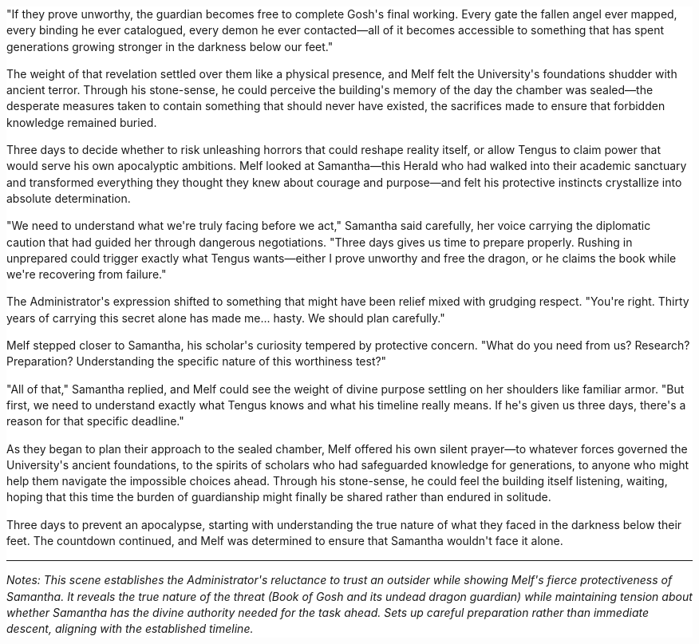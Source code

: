 "If they prove unworthy, the guardian becomes free to complete Gosh's final working. Every gate the fallen angel ever mapped, every binding he ever catalogued, every demon he ever contacted—all of it becomes accessible to something that has spent generations growing stronger in the darkness below our feet."

The weight of that revelation settled over them like a physical presence, and Melf felt the University's foundations shudder with ancient terror. Through his stone-sense, he could perceive the building's memory of the day the chamber was sealed—the desperate measures taken to contain something that should never have existed, the sacrifices made to ensure that forbidden knowledge remained buried.

Three days to decide whether to risk unleashing horrors that could reshape reality itself, or allow Tengus to claim power that would serve his own apocalyptic ambitions. Melf looked at Samantha—this Herald who had walked into their academic sanctuary and transformed everything they thought they knew about courage and purpose—and felt his protective instincts crystallize into absolute determination.

"We need to understand what we're truly facing before we act," Samantha said carefully, her voice carrying the diplomatic caution that had guided her through dangerous negotiations. "Three days gives us time to prepare properly. Rushing in unprepared could trigger exactly what Tengus wants—either I prove unworthy and free the dragon, or he claims the book while we're recovering from failure."

The Administrator's expression shifted to something that might have been relief mixed with grudging respect. "You're right. Thirty years of carrying this secret alone has made me... hasty. We should plan carefully."

Melf stepped closer to Samantha, his scholar's curiosity tempered by protective concern. "What do you need from us? Research? Preparation? Understanding the specific nature of this worthiness test?"

"All of that," Samantha replied, and Melf could see the weight of divine purpose settling on her shoulders like familiar armor. "But first, we need to understand exactly what Tengus knows and what his timeline really means. If he's given us three days, there's a reason for that specific deadline."

As they began to plan their approach to the sealed chamber, Melf offered his own silent prayer—to whatever forces governed the University's ancient foundations, to the spirits of scholars who had safeguarded knowledge for generations, to anyone who might help them navigate the impossible choices ahead. Through his stone-sense, he could feel the building itself listening, waiting, hoping that this time the burden of guardianship might finally be shared rather than endured in solitude.

Three days to prevent an apocalypse, starting with understanding the true nature of what they faced in the darkness below their feet. The countdown continued, and Melf was determined to ensure that Samantha wouldn't face it alone.

---

*Notes: This scene establishes the Administrator's reluctance to trust an outsider while showing Melf's fierce protectiveness of Samantha. It reveals the true nature of the threat (Book of Gosh and its undead dragon guardian) while maintaining tension about whether Samantha has the divine authority needed for the task ahead. Sets up careful preparation rather than immediate descent, aligning with the established timeline.*
